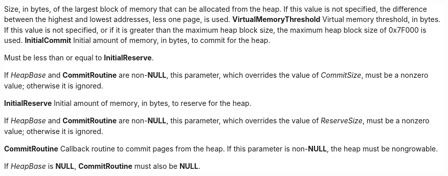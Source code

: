 </td>
<td>
Size, in bytes, of the largest block of memory that can be allocated from the heap. If this value is not specified, the difference between the highest and lowest addresses, less one page, is used. 

</td>
</tr>
<tr>
<td>
<b>VirtualMemoryThreshold</b>

</td>
<td>
Virtual memory threshold, in bytes. If this value is not specified, or if it is greater than the maximum heap block size, the maximum heap block size of 0x7F000 is used. 

</td>
</tr>
<tr>
<td>
<b>InitialCommit</b>

</td>
<td>
Initial amount of memory, in bytes, to commit for the heap. 

Must be less than or equal to <b>InitialReserve</b>. 

If <i>HeapBase</i> and <b>CommitRoutine</b> are non-<b>NULL</b>, this parameter, which overrides the value of <i>CommitSize</i>, must be a nonzero value; otherwise it is ignored. 

</td>
</tr>
<tr>
<td>
<b>InitialReserve</b>

</td>
<td>
Initial amount of memory, in bytes, to reserve for the heap. 

If <i>HeapBase</i> and <b>CommitRoutine</b> are non-<b>NULL</b>, this parameter, which overrides the value of <i>ReserveSize</i>, must be a nonzero value; otherwise it is ignored. 

</td>
</tr>
<tr>
<td>
<b>CommitRoutine</b>

</td>
<td>
Callback routine to commit pages from the heap. If this parameter is non-<b>NULL</b>, the heap must be nongrowable. 

If <i>HeapBase</i> is <b>NULL</b>, <b>CommitRoutine</b> must also be <b>NULL</b>. 
